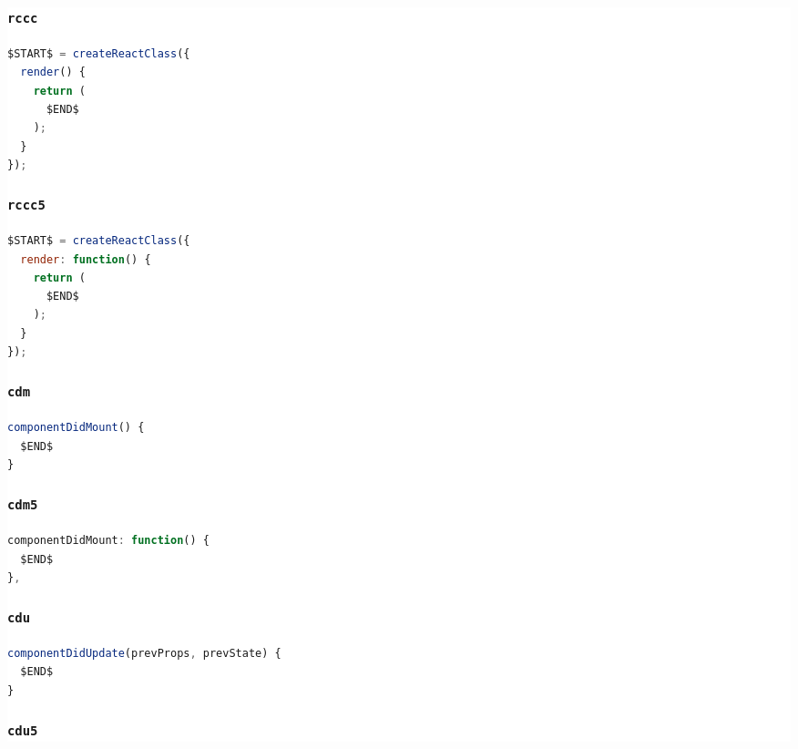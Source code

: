 ### `rccc`

```js
$START$ = createReactClass({
  render() {
    return (
      $END$
    );
  }
});

```

### `rccc5`

```js
$START$ = createReactClass({
  render: function() {
    return (
      $END$
    );
  }
});

```

### `cdm`

```js
componentDidMount() {
  $END$
}

```

### `cdm5`

```js
componentDidMount: function() {
  $END$
},

```

### `cdu`

```js
componentDidUpdate(prevProps, prevState) {
  $END$
}

```

### `cdu5`
